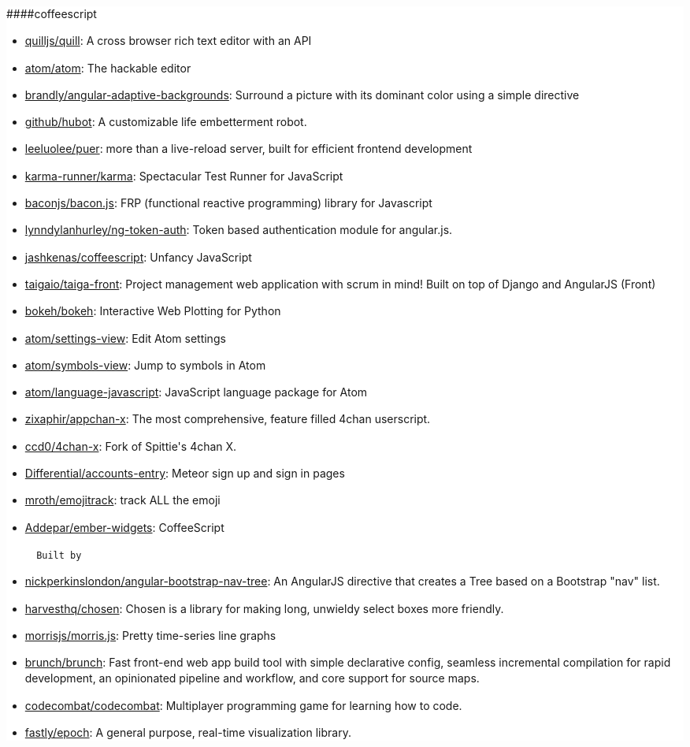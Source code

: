 ####coffeescript
* [quilljs/quill](https://github.com/quilljs/quill): A cross browser rich text editor with an API
* [atom/atom](https://github.com/atom/atom): The hackable editor
* [brandly/angular-adaptive-backgrounds](https://github.com/brandly/angular-adaptive-backgrounds): Surround a picture with its dominant color using a simple directive
* [github/hubot](https://github.com/github/hubot): A customizable life embetterment robot.
* [leeluolee/puer](https://github.com/leeluolee/puer): more than a live-reload server, built for efficient frontend development
* [karma-runner/karma](https://github.com/karma-runner/karma): Spectacular Test Runner for JavaScript
* [baconjs/bacon.js](https://github.com/baconjs/bacon.js): FRP (functional reactive programming) library for Javascript
* [lynndylanhurley/ng-token-auth](https://github.com/lynndylanhurley/ng-token-auth): Token based authentication module for angular.js.
* [jashkenas/coffeescript](https://github.com/jashkenas/coffeescript): Unfancy JavaScript
* [taigaio/taiga-front](https://github.com/taigaio/taiga-front): Project management web application with scrum in mind! Built on top of Django and AngularJS (Front)
* [bokeh/bokeh](https://github.com/bokeh/bokeh): Interactive Web Plotting for Python
* [atom/settings-view](https://github.com/atom/settings-view): Edit Atom settings
* [atom/symbols-view](https://github.com/atom/symbols-view): Jump to symbols in Atom
* [atom/language-javascript](https://github.com/atom/language-javascript): JavaScript language package for Atom
* [zixaphir/appchan-x](https://github.com/zixaphir/appchan-x): The most comprehensive, feature filled 4chan userscript.
* [ccd0/4chan-x](https://github.com/ccd0/4chan-x): Fork of Spittie's 4chan X.
* [Differential/accounts-entry](https://github.com/Differential/accounts-entry): Meteor sign up and sign in pages
* [mroth/emojitrack](https://github.com/mroth/emojitrack): track ALL the emoji
* [Addepar/ember-widgets](https://github.com/Addepar/ember-widgets): CoffeeScript


    

    
      
        Built by
* [nickperkinslondon/angular-bootstrap-nav-tree](https://github.com/nickperkinslondon/angular-bootstrap-nav-tree): An AngularJS directive that creates a Tree based on a Bootstrap "nav" list.
* [harvesthq/chosen](https://github.com/harvesthq/chosen): Chosen is a library for making long, unwieldy select boxes more friendly.
* [morrisjs/morris.js](https://github.com/morrisjs/morris.js): Pretty time-series line graphs
* [brunch/brunch](https://github.com/brunch/brunch): Fast front-end web app build tool with simple declarative config, seamless incremental compilation for rapid development, an opinionated pipeline and workflow, and core support for source maps.
* [codecombat/codecombat](https://github.com/codecombat/codecombat): Multiplayer programming game for learning how to code.
* [fastly/epoch](https://github.com/fastly/epoch): A general purpose, real-time visualization library.
